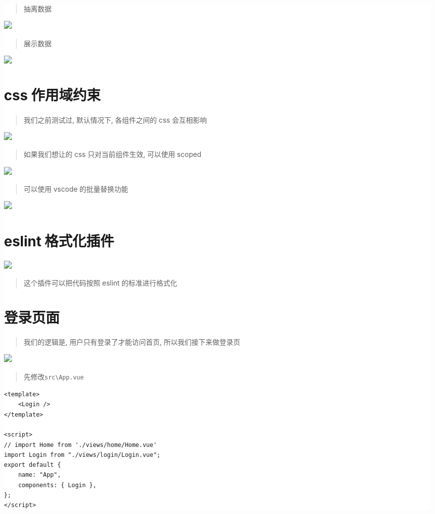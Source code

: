 > 抽离数据

![](https://markdown-1253389072.cos.ap-nanjing.myqcloud.com/202202211846797.png#crop=0&crop=0&crop=1&crop=1&id=eKXmg&originHeight=1903&originWidth=1405&originalType=binary&ratio=1&rotation=0&showTitle=false&status=done&style=none&title=#id=EicmU&originHeight=1903&originWidth=1405&originalType=binary&ratio=1&rotation=0&showTitle=false&status=done&style=none&title=)

> 展示数据

![](https://markdown-1253389072.cos.ap-nanjing.myqcloud.com/202202211847398.png#crop=0&crop=0&crop=1&crop=1&id=XMwka&originHeight=389&originWidth=735&originalType=binary&ratio=1&rotation=0&showTitle=false&status=done&style=none&title=#id=zhIR5&originHeight=389&originWidth=735&originalType=binary&ratio=1&rotation=0&showTitle=false&status=done&style=none&title=)

# css 作用域约束

> 我们之前测试过, 默认情况下, 各组件之间的 css 会互相影响

![](https://markdown-1253389072.cos.ap-nanjing.myqcloud.com/202202211857976.png#crop=0&crop=0&crop=1&crop=1&id=fJaH5&originHeight=758&originWidth=1264&originalType=binary&ratio=1&rotation=0&showTitle=false&status=done&style=none&title=#id=rsJpL&originHeight=758&originWidth=1264&originalType=binary&ratio=1&rotation=0&showTitle=false&status=done&style=none&title=)

> 如果我们想让的 css 只对当前组件生效, 可以使用 scoped

![](https://markdown-1253389072.cos.ap-nanjing.myqcloud.com/202202211858768.png#crop=0&crop=0&crop=1&crop=1&id=KoOW2&originHeight=715&originWidth=1192&originalType=binary&ratio=1&rotation=0&showTitle=false&status=done&style=none&title=#id=CN6cs&originHeight=715&originWidth=1192&originalType=binary&ratio=1&rotation=0&showTitle=false&status=done&style=none&title=)

> 可以使用 vscode 的批量替换功能

![](https://markdown-1253389072.cos.ap-nanjing.myqcloud.com/202202211900621.png#crop=0&crop=0&crop=1&crop=1&id=MX0Id&originHeight=547&originWidth=1264&originalType=binary&ratio=1&rotation=0&showTitle=false&status=done&style=none&title=#id=Ut7xc&originHeight=547&originWidth=1264&originalType=binary&ratio=1&rotation=0&showTitle=false&status=done&style=none&title=)

# eslint 格式化插件

![](https://markdown-1253389072.cos.ap-nanjing.myqcloud.com/202202221423513.png#crop=0&crop=0&crop=1&crop=1&id=KzGfv&originHeight=166&originWidth=800&originalType=binary&ratio=1&rotation=0&showTitle=false&status=done&style=none&title=#id=poabU&originHeight=166&originWidth=800&originalType=binary&ratio=1&rotation=0&showTitle=false&status=done&style=none&title=)

> 这个插件可以把代码按照 eslint 的标准进行格式化

# 登录页面

> 我们的逻辑是, 用户只有登录了才能访问首页, 所以我们接下来做登录页

![](https://markdown-1253389072.cos.ap-nanjing.myqcloud.com/202202221407896.png#crop=0&crop=0&crop=1&crop=1&id=LvPVt&originHeight=685&originWidth=391&originalType=binary&ratio=1&rotation=0&showTitle=false&status=done&style=none&title=#id=oYT73&originHeight=685&originWidth=391&originalType=binary&ratio=1&rotation=0&showTitle=false&status=done&style=none&title=)

> 先修改`src\App.vue`

```vue
<template>
	<Login />
</template>

<script>
// import Home from './views/home/Home.vue'
import Login from "./views/login/Login.vue";
export default {
	name: "App",
	components: { Login },
};
</script>
```
